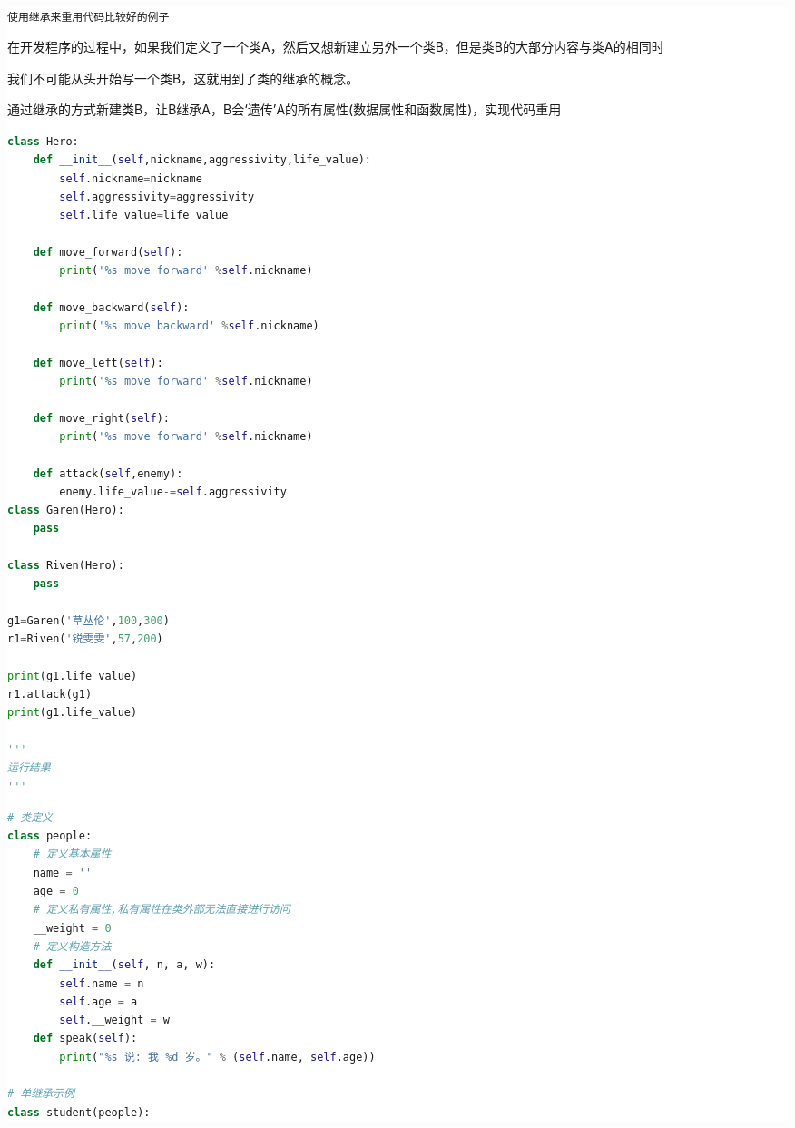 ```python
使用继承来重用代码比较好的例子
```
 在开发程序的过程中，如果我们定义了一个类A，然后又想新建立另外一个类B，但是类B的大部分内容与类A的相同时

我们不可能从头开始写一个类B，这就用到了类的继承的概念。

通过继承的方式新建类B，让B继承A，B会‘遗传’A的所有属性(数据属性和函数属性)，实现代码重用

```python
class Hero:
    def __init__(self,nickname,aggressivity,life_value):
        self.nickname=nickname
        self.aggressivity=aggressivity
        self.life_value=life_value

    def move_forward(self):
        print('%s move forward' %self.nickname)

    def move_backward(self):
        print('%s move backward' %self.nickname)

    def move_left(self):
        print('%s move forward' %self.nickname)

    def move_right(self):
        print('%s move forward' %self.nickname)

    def attack(self,enemy):
        enemy.life_value-=self.aggressivity
class Garen(Hero):
    pass

class Riven(Hero):
    pass

g1=Garen('草丛伦',100,300)
r1=Riven('锐雯雯',57,200)

print(g1.life_value)
r1.attack(g1)
print(g1.life_value)

'''
运行结果
'''
```

```python
# 类定义
class people:
    # 定义基本属性
    name = ''
    age = 0
    # 定义私有属性,私有属性在类外部无法直接进行访问
    __weight = 0
    # 定义构造方法
    def __init__(self, n, a, w):
        self.name = n
        self.age = a
        self.__weight = w
    def speak(self):
        print("%s 说: 我 %d 岁。" % (self.name, self.age))

# 单继承示例
class student(people):
```
